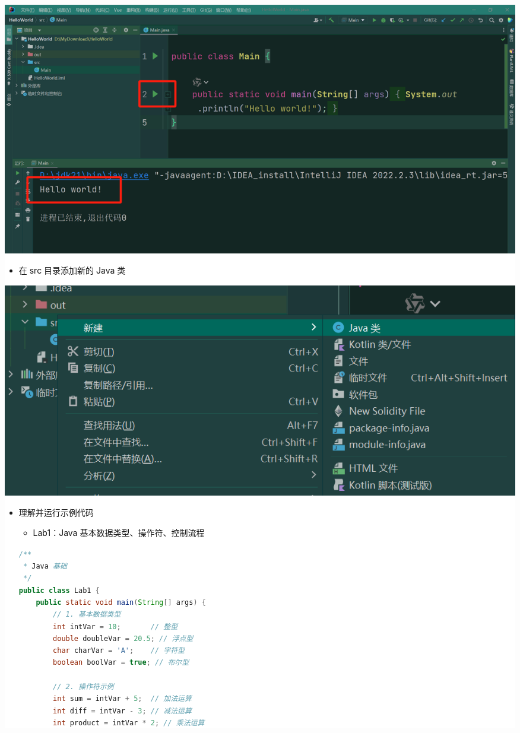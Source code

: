  <img src="./assets/image-20250219100455704.png" style="width: 1000px;" />

  - 在 src 目录添加新的 Java 类

  <img src="./assets/image-20250219100801560.png" style="width: 1000px;" />

- 理解并运行示例代码

  - Lab1：Java 基本数据类型、操作符、控制流程

  ```java
  /**
   * Java 基础
   */
  public class Lab1 {
      public static void main(String[] args) {
          // 1. 基本数据类型
          int intVar = 10;       // 整型
          double doubleVar = 20.5; // 浮点型
          char charVar = 'A';    // 字符型
          boolean boolVar = true; // 布尔型
  
          // 2. 操作符示例
          int sum = intVar + 5;  // 加法运算
          int diff = intVar - 3; // 减法运算
          int product = intVar * 2; // 乘法运算
  ```